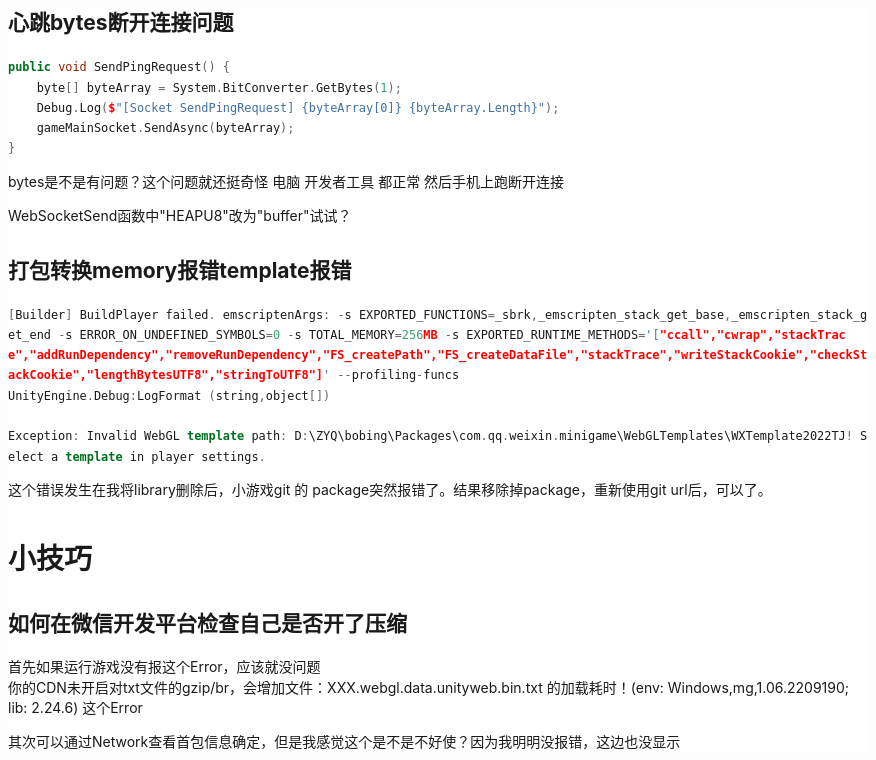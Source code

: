 ## 心跳bytes断开连接问题
```Cpp
public void SendPingRequest() {
    byte[] byteArray = System.BitConverter.GetBytes(1);
    Debug.Log($"[Socket SendPingRequest] {byteArray[0]} {byteArray.Length}");
    gameMainSocket.SendAsync(byteArray);
}
```

bytes是不是有问题？这个问题就还挺奇怪 电脑 开发者工具 都正常 然后手机上跑断开连接

WebSocketSend函数中"HEAPU8"改为"buffer"试试？


## 打包转换memory报错template报错
```Cpp
[Builder] BuildPlayer failed. emscriptenArgs: -s EXPORTED_FUNCTIONS=_sbrk,_emscripten_stack_get_base,_emscripten_stack_get_end -s ERROR_ON_UNDEFINED_SYMBOLS=0 -s TOTAL_MEMORY=256MB -s EXPORTED_RUNTIME_METHODS='["ccall","cwrap","stackTrace","addRunDependency","removeRunDependency","FS_createPath","FS_createDataFile","stackTrace","writeStackCookie","checkStackCookie","lengthBytesUTF8","stringToUTF8"]' --profiling-funcs 
UnityEngine.Debug:LogFormat (string,object[])

Exception: Invalid WebGL template path: D:\ZYQ\bobing\Packages\com.qq.weixin.minigame\WebGLTemplates\WXTemplate2022TJ! Select a template in player settings.
```

这个错误发生在我将library删除后，小游戏git 的 package突然报错了。结果移除掉package，重新使用git url后，可以了。

# 小技巧
## 如何在微信开发平台检查自己是否开了压缩
首先如果运行游戏没有报这个Error，应该就没问题  
你的CDN未开启对txt文件的gzip/br，会增加文件：XXX.webgl.data.unityweb.bin.txt 的加载耗时！(env: Windows,mg,1.06.2209190; lib: 2.24.6)  这个Error

其次可以通过Network查看首包信息确定，但是我感觉这个是不是不好使？因为我明明没报错，这边也没显示  